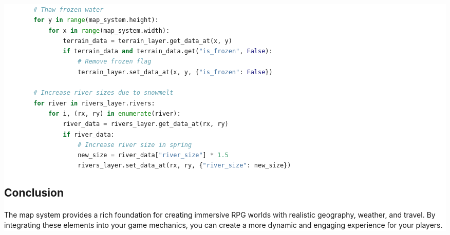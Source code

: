 ```python
        # Thaw frozen water
        for y in range(map_system.height):
            for x in range(map_system.width):
                terrain_data = terrain_layer.get_data_at(x, y)
                if terrain_data and terrain_data.get("is_frozen", False):
                    # Remove frozen flag
                    terrain_layer.set_data_at(x, y, {"is_frozen": False})
        
        # Increase river sizes due to snowmelt
        for river in rivers_layer.rivers:
            for i, (rx, ry) in enumerate(river):
                river_data = rivers_layer.get_data_at(rx, ry)
                if river_data:
                    # Increase river size in spring
                    new_size = river_data["river_size"] * 1.5
                    rivers_layer.set_data_at(rx, ry, {"river_size": new_size})
```

## Conclusion

The map system provides a rich foundation for creating immersive RPG worlds with realistic geography, weather, and travel. By integrating these elements into your game mechanics, you can create a more dynamic and engaging experience for your players.
